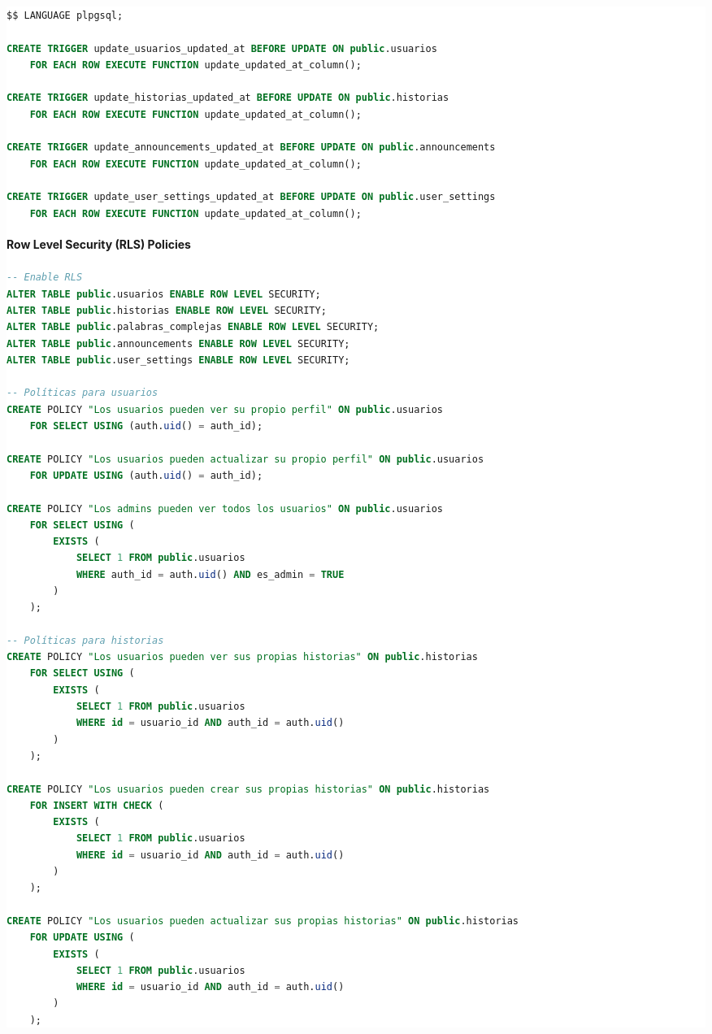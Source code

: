 ```sql
$$ LANGUAGE plpgsql;

CREATE TRIGGER update_usuarios_updated_at BEFORE UPDATE ON public.usuarios
    FOR EACH ROW EXECUTE FUNCTION update_updated_at_column();

CREATE TRIGGER update_historias_updated_at BEFORE UPDATE ON public.historias
    FOR EACH ROW EXECUTE FUNCTION update_updated_at_column();

CREATE TRIGGER update_announcements_updated_at BEFORE UPDATE ON public.announcements
    FOR EACH ROW EXECUTE FUNCTION update_updated_at_column();

CREATE TRIGGER update_user_settings_updated_at BEFORE UPDATE ON public.user_settings
    FOR EACH ROW EXECUTE FUNCTION update_updated_at_column();
```

#### Row Level Security (RLS) Policies

```sql
-- Enable RLS
ALTER TABLE public.usuarios ENABLE ROW LEVEL SECURITY;
ALTER TABLE public.historias ENABLE ROW LEVEL SECURITY;
ALTER TABLE public.palabras_complejas ENABLE ROW LEVEL SECURITY;
ALTER TABLE public.announcements ENABLE ROW LEVEL SECURITY;
ALTER TABLE public.user_settings ENABLE ROW LEVEL SECURITY;

-- Políticas para usuarios
CREATE POLICY "Los usuarios pueden ver su propio perfil" ON public.usuarios
    FOR SELECT USING (auth.uid() = auth_id);

CREATE POLICY "Los usuarios pueden actualizar su propio perfil" ON public.usuarios
    FOR UPDATE USING (auth.uid() = auth_id);

CREATE POLICY "Los admins pueden ver todos los usuarios" ON public.usuarios
    FOR SELECT USING (
        EXISTS (
            SELECT 1 FROM public.usuarios
            WHERE auth_id = auth.uid() AND es_admin = TRUE
        )
    );

-- Políticas para historias
CREATE POLICY "Los usuarios pueden ver sus propias historias" ON public.historias
    FOR SELECT USING (
        EXISTS (
            SELECT 1 FROM public.usuarios
            WHERE id = usuario_id AND auth_id = auth.uid()
        )
    );

CREATE POLICY "Los usuarios pueden crear sus propias historias" ON public.historias
    FOR INSERT WITH CHECK (
        EXISTS (
            SELECT 1 FROM public.usuarios
            WHERE id = usuario_id AND auth_id = auth.uid()
        )
    );

CREATE POLICY "Los usuarios pueden actualizar sus propias historias" ON public.historias
    FOR UPDATE USING (
        EXISTS (
            SELECT 1 FROM public.usuarios
            WHERE id = usuario_id AND auth_id = auth.uid()
        )
    );
```